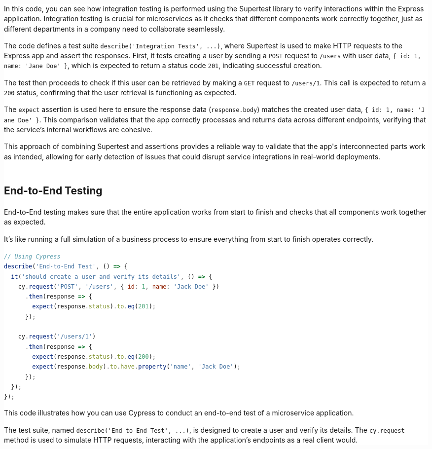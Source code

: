 In this code, you can see how integration testing is performed using the Supertest library to verify interactions within the Express application. Integration testing is crucial for microservices as it checks that different components work correctly together, just as different departments in a company need to collaborate seamlessly.

The code defines a test suite `describe('Integration Tests', ...)`, where Supertest is used to make HTTP requests to the Express app and assert the responses. First, it tests creating a user by sending a `POST` request to `/users` with user data, `{ id: 1, name: 'Jane Doe' }`, which is expected to return a status code `201`, indicating successful creation.

The test then proceeds to check if this user can be retrieved by making a `GET` request to `/users/1`. This call is expected to return a `200` status, confirming that the user retrieval is functioning as expected.

The `expect` assertion is used here to ensure the response data (`response.body`) matches the created user data, `{ id: 1, name: 'Jane Doe' }`. This comparison validates that the app correctly processes and returns data across different endpoints, verifying that the service’s internal workflows are cohesive.

This approach of combining Supertest and assertions provides a reliable way to validate that the app's interconnected parts work as intended, allowing for early detection of issues that could disrupt service integrations in real-world deployments.

---

## End-to-End Testing

End-to-End testing makes sure that the entire application works from start to finish and checks that all components work together as expected.

It’s like running a full simulation of a business process to ensure everything from start to finish operates correctly.

```js
// Using Cypress
describe('End-to-End Test', () => {
  it('should create a user and verify its details', () => {
    cy.request('POST', '/users', { id: 1, name: 'Jack Doe' })
      .then(response => {
        expect(response.status).to.eq(201);
      });

    cy.request('/users/1')
      .then(response => {
        expect(response.status).to.eq(200);
        expect(response.body).to.have.property('name', 'Jack Doe');
      });
  });
});
```

This code illustrates how you can use Cypress to conduct an end-to-end test of a microservice application.

The test suite, named `describe('End-to-End Test', ...)`, is designed to create a user and verify its details. The `cy.request` method is used to simulate HTTP requests, interacting with the application’s endpoints as a real client would.
